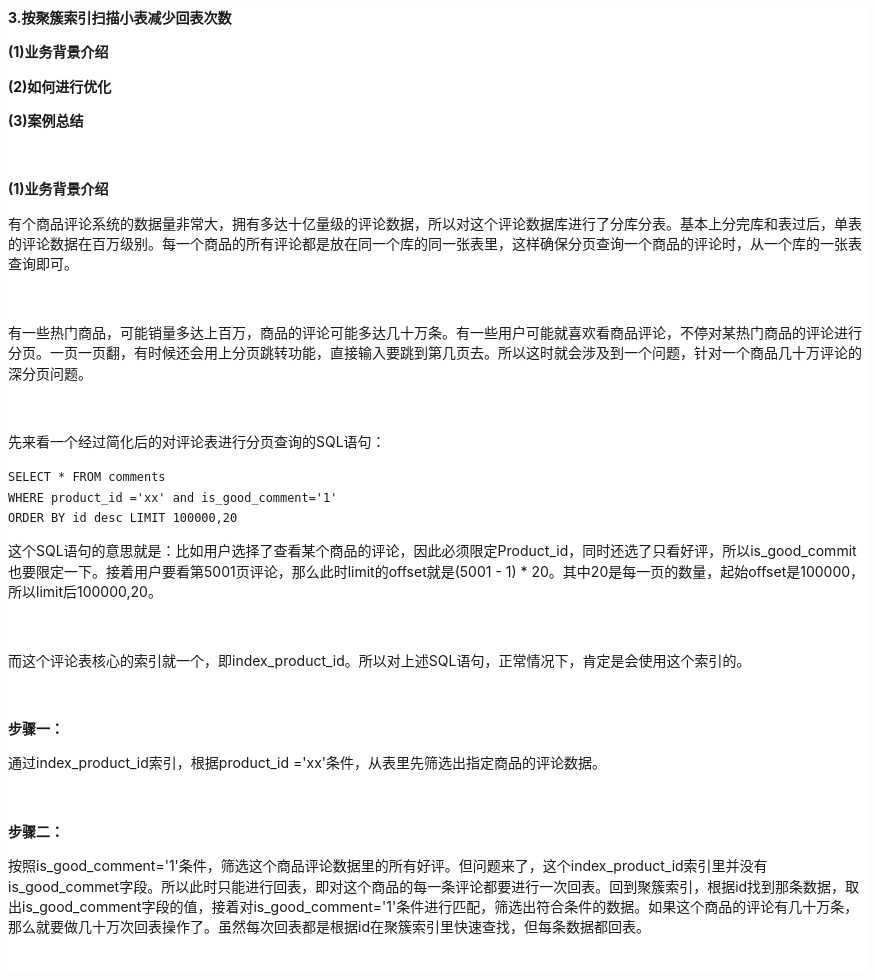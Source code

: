 
**3\.按聚簇索引扫描小表减少回表次数**


**(1\)业务背景介绍**


**(2\)如何进行优化**


**(3\)案例总结**


 


**(1\)业务背景介绍**


有个商品评论系统的数据量非常大，拥有多达十亿量级的评论数据，所以对这个评论数据库进行了分库分表。基本上分完库和表过后，单表的评论数据在百万级别。每一个商品的所有评论都是放在同一个库的同一张表里，这样确保分页查询一个商品的评论时，从一个库的一张表查询即可。


 


有一些热门商品，可能销量多达上百万，商品的评论可能多达几十万条。有一些用户可能就喜欢看商品评论，不停对某热门商品的评论进行分页。一页一页翻，有时候还会用上分页跳转功能，直接输入要跳到第几页去。所以这时就会涉及到一个问题，针对一个商品几十万评论的深分页问题。


 


先来看一个经过简化后的对评论表进行分页查询的SQL语句：



```
SELECT * FROM comments 
WHERE product_id ='xx' and is_good_comment='1' 
ORDER BY id desc LIMIT 100000,20
```

这个SQL语句的意思就是：比如用户选择了查看某个商品的评论，因此必须限定Product\_id，同时还选了只看好评，所以is\_good\_commit也要限定一下。接着用户要看第5001页评论，那么此时limit的offset就是(5001 \- 1\) \* 20。其中20是每一页的数量，起始offset是100000，所以limit后100000,20。


 


而这个评论表核心的索引就一个，即index\_product\_id。所以对上述SQL语句，正常情况下，肯定是会使用这个索引的。


 


**步骤一：**


通过index\_product\_id索引，根据product\_id \='xx'条件，从表里先筛选出指定商品的评论数据。


 


**步骤二：**


按照is\_good\_comment\='1'条件，筛选这个商品评论数据里的所有好评。但问题来了，这个index\_product\_id索引里并没有is\_good\_commet字段。所以此时只能进行回表，即对这个商品的每一条评论都要进行一次回表。回到聚簇索引，根据id找到那条数据，取出is\_good\_comment字段的值，接着对is\_good\_comment\='1'条件进行匹配，筛选出符合条件的数据。如果这个商品的评论有几十万条，那么就要做几十万次回表操作了。虽然每次回表都是根据id在聚簇索引里快速查找，但每条数据都回表。


 